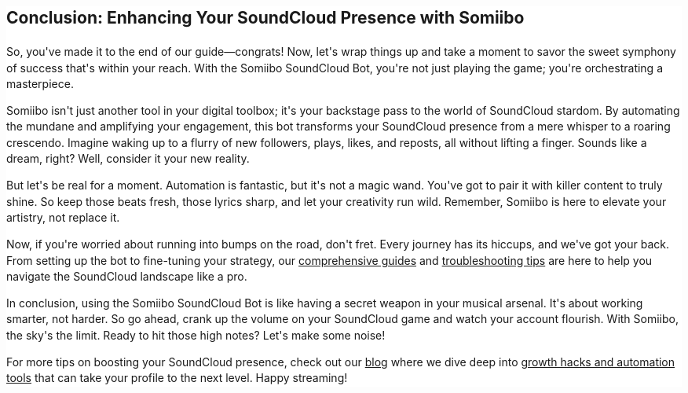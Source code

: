 ## Conclusion: Enhancing Your SoundCloud Presence with Somiibo

So, you've made it to the end of our guide—congrats! Now, let's wrap things up and take a moment to savor the sweet symphony of success that's within your reach. With the Somiibo SoundCloud Bot, you're not just playing the game; you're orchestrating a masterpiece.

Somiibo isn't just another tool in your digital toolbox; it's your backstage pass to the world of SoundCloud stardom. By automating the mundane and amplifying your engagement, this bot transforms your SoundCloud presence from a mere whisper to a roaring crescendo. Imagine waking up to a flurry of new followers, plays, likes, and reposts, all without lifting a finger. Sounds like a dream, right? Well, consider it your new reality.

But let's be real for a moment. Automation is fantastic, but it's not a magic wand. You've got to pair it with killer content to truly shine. So keep those beats fresh, those lyrics sharp, and let your creativity run wild. Remember, Somiibo is here to elevate your artistry, not replace it.

Now, if you're worried about running into bumps on the road, don't fret. Every journey has its hiccups, and we've got your back. From setting up the bot to fine-tuning your strategy, our [comprehensive guides](https://soundcloudbooster.com/blog/boost-your-soundcloud-presence-a-comprehensive-guide-to-using-soundcloud-booster) and [troubleshooting tips](https://soundcloudbooster.com/blog/how-to-effectively-use-soundcloud-booster-to-increase-your-followers) are here to help you navigate the SoundCloud landscape like a pro.

In conclusion, using the Somiibo SoundCloud Bot is like having a secret weapon in your musical arsenal. It's about working smarter, not harder. So go ahead, crank up the volume on your SoundCloud game and watch your account flourish. With Somiibo, the sky's the limit. Ready to hit those high notes? Let's make some noise!

For more tips on boosting your SoundCloud presence, check out our [blog](https://soundcloudbooster.com/blog/soundcloud-growth-hacks-leveraging-somiibo-for-maximum-exposure) where we dive deep into [growth hacks and automation tools](https://soundcloudbooster.com/blog/how-to-skyrocket-your-soundcloud-plays-and-followers-with-automation-tools) that can take your profile to the next level. Happy streaming!
